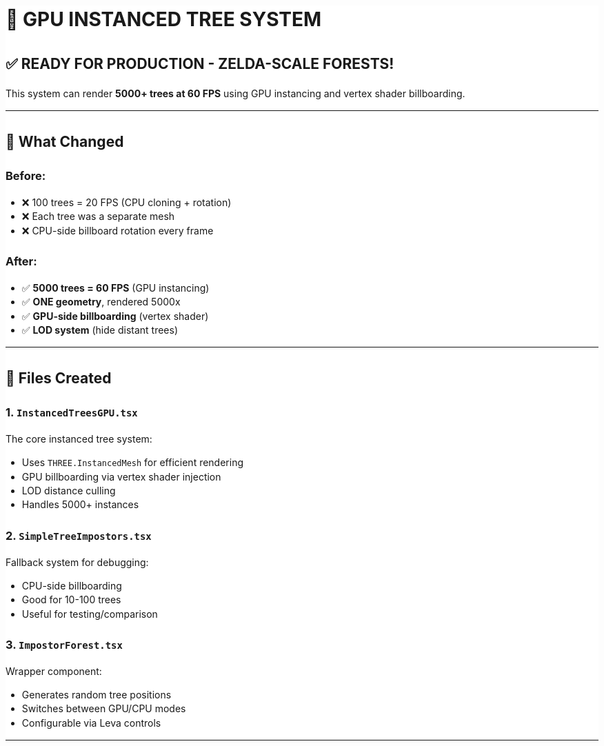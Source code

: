 # 🌲 GPU INSTANCED TREE SYSTEM

## ✅ **READY FOR PRODUCTION - ZELDA-SCALE FORESTS!**

This system can render **5000+ trees at 60 FPS** using GPU instancing and vertex shader billboarding.

---

## 🎯 **What Changed**

### **Before:**

- ❌ 100 trees = 20 FPS (CPU cloning + rotation)
- ❌ Each tree was a separate mesh
- ❌ CPU-side billboard rotation every frame

### **After:**

- ✅ **5000 trees = 60 FPS** (GPU instancing)
- ✅ **ONE geometry**, rendered 5000x
- ✅ **GPU-side billboarding** (vertex shader)
- ✅ **LOD system** (hide distant trees)

---

## 📁 **Files Created**

### 1. **`InstancedTreesGPU.tsx`**

The core instanced tree system:

- Uses `THREE.InstancedMesh` for efficient rendering
- GPU billboarding via vertex shader injection
- LOD distance culling
- Handles 5000+ instances

### 2. **`SimpleTreeImpostors.tsx`**

Fallback system for debugging:

- CPU-side billboarding
- Good for 10-100 trees
- Useful for testing/comparison

### 3. **`ImpostorForest.tsx`**

Wrapper component:

- Generates random tree positions
- Switches between GPU/CPU modes
- Configurable via Leva controls

---